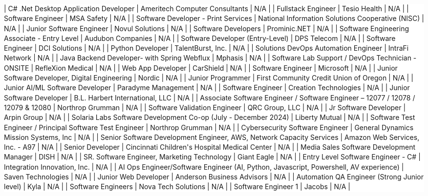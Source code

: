 | C# .Net Desktop Application Developer                                                         | Ameritech Computer Consultants                     | N/A        |
| Fullstack Engineer                                                                            | Tesio Health                                       | N/A        |
| Software Engineer                                                                             | MSA Safety                                         | N/A        |
| Software Developer - Print Services                                                           | National Information Solutions Cooperative (NISC)  | N/A        |
| Junior Software Engineer                                                                      | Novul Solutions                                    | N/A        |
| Software Developers                                                                           | Prominic.NET                                       | N/A        |
| Software Engineering Associate - Entry Level                                                  | Audubon Companies                                  | N/A        |
| Software Developer (Entry-Level)                                                              | DPS Telecom                                        | N/A        |
| Software Engineer                                                                             | DCI Solutions                                      | N/A        |
| Python Developer                                                                              | TalentBurst, Inc.                                  | N/A        |
| Solutions DevOps Automation Engineer                                                          | IntraFi Network                                    | N/A        |
| Java Backend Developer- with Spring Webflux                                                   | Mphasis                                            | N/A        |
| Software Lab Support / DevOps Technician - ONSITE                                             | RefleXion Medical                                  | N/A        |
| Web App Developer                                                                             | CarShield                                          | N/A        |
| Software Engineer                                                                             | Microsoft                                          | N/A        |
| Junior Software Developer, Digital Engineering                                                | Nordic                                             | N/A        |
| Junior Programmer                                                                             | First Community Credit Union of Oregon             | N/A        |
| Junior AI/ML Software Developer                                                               | Paradyme Management                                | N/A        |
| Software Engineer                                                                             | Creation Technologies                              | N/A        |
| Junior Software Developer                                                                     | B.L. Harbert International, LLC                    | N/A        |
| Associate Software Engineer / Software Engineer – 12077 / 12078 / 12079 & 12080               | Northrop Grumman                                   | N/A        |
| Software Validation Engineer                                                                  | QRC Group, LLC                                     | N/A        |
| Jr Software Developer                                                                         | Arpin Group                                        | N/A        |
| Solaria Labs Software Development Co-op (July - December 2024)                                | Liberty Mutual                                     | N/A        |
| Software Test Engineer / Principal Software Test Engineer                                     | Northrop Grumman                                   | N/A        |
| Cybersecurity Software Engineer                                                               | General Dynamics Mission Systems, Inc              | N/A        |
| Senior Software Development Engineer, AWS, Network Capacity Services                          | Amazon Web Services, Inc. - A97                    | N/A        |
| Senior Developer                                                                              | Cincinnati Children's Hospital Medical Center      | N/A        |
| Media Sales Software Development Manager                                                      | DISH                                               | N/A        |
| SR. Software Engineer, Marketing Technology                                                   | Giant Eagle                                        | N/A        |
| Entry Level Software Engineer - C#                                                            | Integration Innovation, Inc.                       | N/A        |
| AI Ops Engineer/Software Engineer (AI, Python, Javascript, Powershell, AV experience)         | Saven Technologies                                 | N/A        |
| Junior Web Developer                                                                          | Anderson Business Advisors                         | N/A        |
| Automation QA Engineer (Strong Junior level)                                                  | Kyla                                               | N/A        |
| Software Engineers                                                                            | Nova Tech Solutions                                | N/A        |
| Software Engineer 1                                                                           | Jacobs                                             | N/A        |